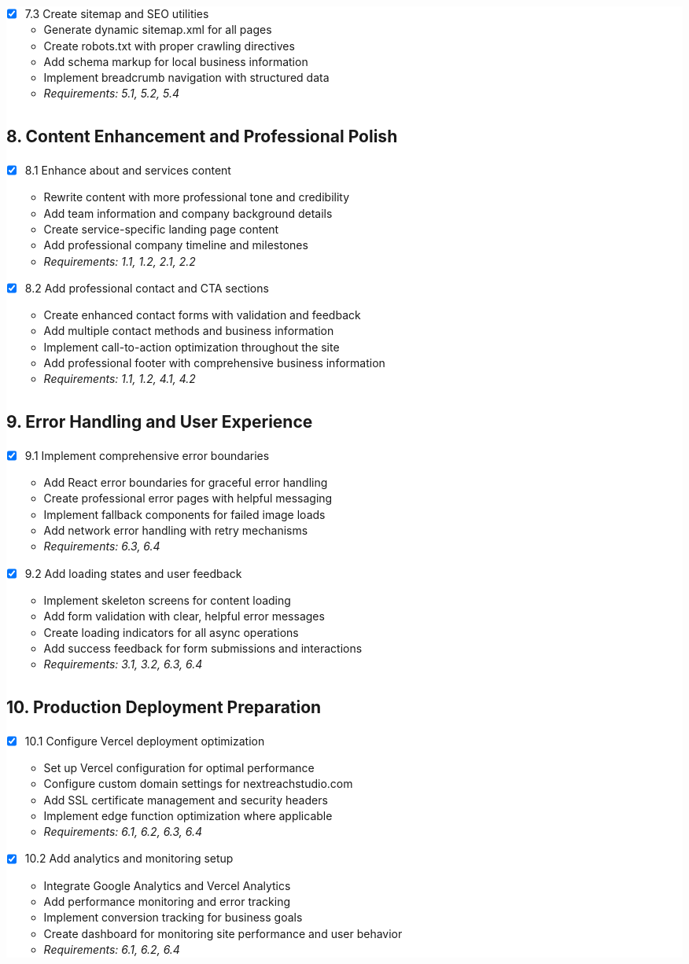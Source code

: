 - [x] 7.3 Create sitemap and SEO utilities
  - Generate dynamic sitemap.xml for all pages
  - Create robots.txt with proper crawling directives
  - Add schema markup for local business information
  - Implement breadcrumb navigation with structured data
  - _Requirements: 5.1, 5.2, 5.4_

## 8. Content Enhancement and Professional Polish

- [x] 8.1 Enhance about and services content
  - Rewrite content with more professional tone and credibility
  - Add team information and company background details
  - Create service-specific landing page content
  - Add professional company timeline and milestones
  - _Requirements: 1.1, 1.2, 2.1, 2.2_

- [x] 8.2 Add professional contact and CTA sections
  - Create enhanced contact forms with validation and feedback
  - Add multiple contact methods and business information
  - Implement call-to-action optimization throughout the site
  - Add professional footer with comprehensive business information
  - _Requirements: 1.1, 1.2, 4.1, 4.2_

## 9. Error Handling and User Experience

- [x] 9.1 Implement comprehensive error boundaries
  - Add React error boundaries for graceful error handling
  - Create professional error pages with helpful messaging
  - Implement fallback components for failed image loads
  - Add network error handling with retry mechanisms
  - _Requirements: 6.3, 6.4_

- [x] 9.2 Add loading states and user feedback
  - Implement skeleton screens for content loading
  - Add form validation with clear, helpful error messages
  - Create loading indicators for all async operations
  - Add success feedback for form submissions and interactions
  - _Requirements: 3.1, 3.2, 6.3, 6.4_

## 10. Production Deployment Preparation

- [x] 10.1 Configure Vercel deployment optimization
  - Set up Vercel configuration for optimal performance
  - Configure custom domain settings for nextreachstudio.com
  - Add SSL certificate management and security headers
  - Implement edge function optimization where applicable
  - _Requirements: 6.1, 6.2, 6.3, 6.4_

- [x] 10.2 Add analytics and monitoring setup
  - Integrate Google Analytics and Vercel Analytics
  - Add performance monitoring and error tracking
  - Implement conversion tracking for business goals
  - Create dashboard for monitoring site performance and user behavior
  - _Requirements: 6.1, 6.2, 6.4_
